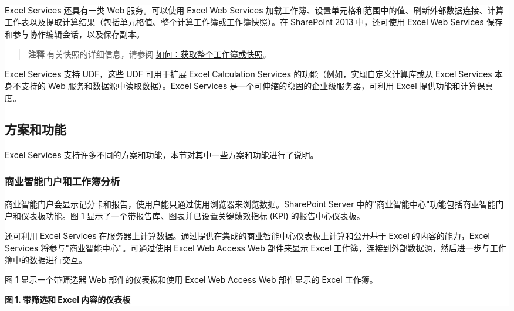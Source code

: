     
    

Excel Services 还具有一类 Web 服务。可以使用 Excel Web Services 加载工作簿、设置单元格和范围中的值、刷新外部数据连接、计算工作表以及提取计算结果（包括单元格值、整个计算工作簿或工作簿快照）。在 SharePoint 2013 中，还可使用 Excel Web Services 保存和参与协作编辑会话，以及保存副本。
> **注释**
> 有关快照的详细信息，请参阅 [如何：获取整个工作簿或快照](how-to-get-an-entire-workbook-or-a-snapshot.md)。 
  
    
    

Excel Services 支持 UDF，这些 UDF 可用于扩展 Excel Calculation Services 的功能（例如，实现自定义计算库或从 Excel Services 本身不支持的 Web 服务和数据源中读取数据）。Excel Services 是一个可伸缩的稳固的企业级服务器，可利用 Excel 提供功能和计算保真度。
## 方案和功能

Excel Services 支持许多不同的方案和功能，本节对其中一些方案和功能进行了说明。 
  
    
    

### 商业智能门户和工作簿分析

商业智能门户会显示记分卡和报告，使用户能只通过使用浏览器来浏览数据。SharePoint Server 中的"商业智能中心"功能包括商业智能门户和仪表板功能。图 1 显示了一个带报告库、图表并已设置关键绩效指标 (KPI) 的报告中心仪表板。
  
    
    
还可利用 Excel Services 在服务器上计算数据。通过提供在集成的商业智能中心仪表板上计算和公开基于 Excel 的内容的能力，Excel Services 将参与"商业智能中心"。可通过使用 Excel Web Access Web 部件来显示 Excel 工作簿，连接到外部数据源，然后进一步与工作簿中的数据进行交互。 
  
    
    
 图 1 显示一个带筛选器 Web 部件的仪表板和使用 Excel Web Access Web 部件显示的 Excel 工作簿。
  
    
    

**图 1. 带筛选和 Excel 内容的仪表板**

  
    
    

  
    
    